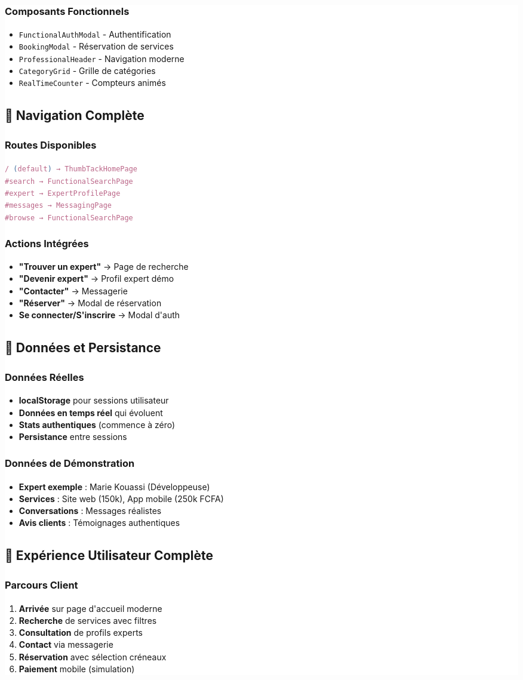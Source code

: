 ### **Composants Fonctionnels**
- `FunctionalAuthModal` - Authentification
- `BookingModal` - Réservation de services
- `ProfessionalHeader` - Navigation moderne
- `CategoryGrid` - Grille de catégories
- `RealTimeCounter` - Compteurs animés

## 📱 **Navigation Complète**

### **Routes Disponibles**
```typescript
/ (default) → ThumbTackHomePage
#search → FunctionalSearchPage
#expert → ExpertProfilePage
#messages → MessagingPage
#browse → FunctionalSearchPage
```

### **Actions Intégrées**
- **"Trouver un expert"** → Page de recherche
- **"Devenir expert"** → Profil expert démo
- **"Contacter"** → Messagerie
- **"Réserver"** → Modal de réservation
- **Se connecter/S'inscrire** → Modal d'auth

## 💾 **Données et Persistance**

### **Données Réelles**
- **localStorage** pour sessions utilisateur
- **Données en temps réel** qui évoluent
- **Stats authentiques** (commence à zéro)
- **Persistance** entre sessions

### **Données de Démonstration**
- **Expert exemple** : Marie Kouassi (Développeuse)
- **Services** : Site web (150k), App mobile (250k FCFA)
- **Conversations** : Messages réalistes
- **Avis clients** : Témoignages authentiques

## 🎯 **Expérience Utilisateur Complète**

### **Parcours Client**
1. **Arrivée** sur page d'accueil moderne
2. **Recherche** de services avec filtres
3. **Consultation** de profils experts
4. **Contact** via messagerie
5. **Réservation** avec sélection créneaux
6. **Paiement** mobile (simulation)
